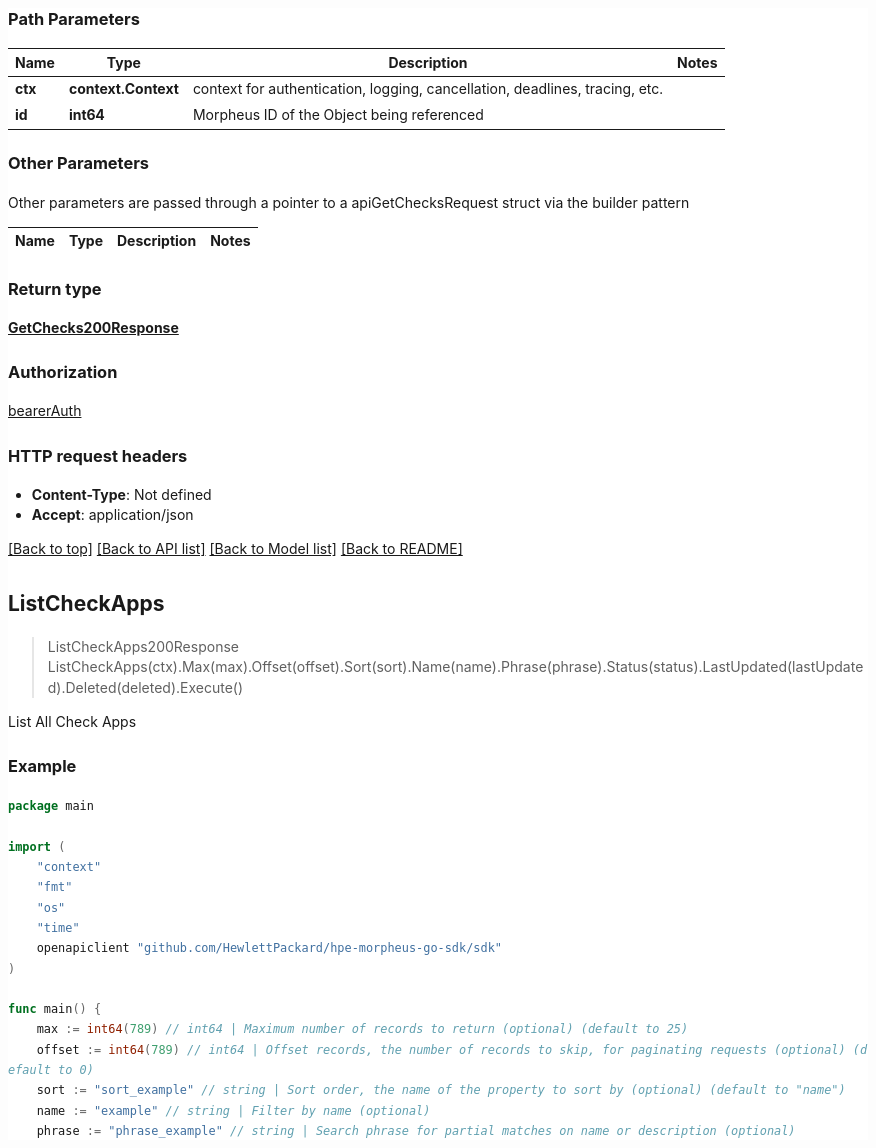 ### Path Parameters


Name | Type | Description  | Notes
------------- | ------------- | ------------- | -------------
**ctx** | **context.Context** | context for authentication, logging, cancellation, deadlines, tracing, etc.
**id** | **int64** | Morpheus ID of the Object being referenced | 

### Other Parameters

Other parameters are passed through a pointer to a apiGetChecksRequest struct via the builder pattern


Name | Type | Description  | Notes
------------- | ------------- | ------------- | -------------


### Return type

[**GetChecks200Response**](GetChecks200Response.md)

### Authorization

[bearerAuth](../README.md#bearerAuth)

### HTTP request headers

- **Content-Type**: Not defined
- **Accept**: application/json

[[Back to top]](#) [[Back to API list]](../README.md#documentation-for-api-endpoints)
[[Back to Model list]](../README.md#documentation-for-models)
[[Back to README]](../README.md)


## ListCheckApps

> ListCheckApps200Response ListCheckApps(ctx).Max(max).Offset(offset).Sort(sort).Name(name).Phrase(phrase).Status(status).LastUpdated(lastUpdated).Deleted(deleted).Execute()

List All Check Apps



### Example

```go
package main

import (
	"context"
	"fmt"
	"os"
    "time"
	openapiclient "github.com/HewlettPackard/hpe-morpheus-go-sdk/sdk"
)

func main() {
	max := int64(789) // int64 | Maximum number of records to return (optional) (default to 25)
	offset := int64(789) // int64 | Offset records, the number of records to skip, for paginating requests (optional) (default to 0)
	sort := "sort_example" // string | Sort order, the name of the property to sort by (optional) (default to "name")
	name := "example" // string | Filter by name (optional)
	phrase := "phrase_example" // string | Search phrase for partial matches on name or description (optional)
```